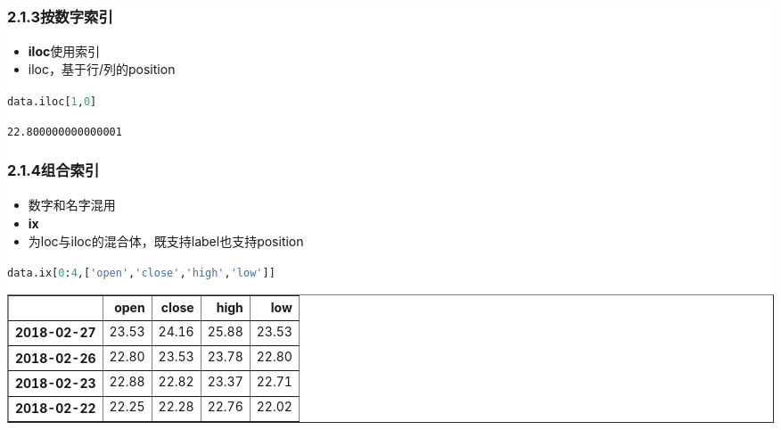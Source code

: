 

### 2.1.3按数字索引
- **iloc**使用索引
- iloc，基于行/列的position


```python
data.iloc[1,0]
```




    22.800000000000001



### 2.1.4组合索引
- 数字和名字混用
- **ix**
- 为loc与iloc的混合体，既支持label也支持position


```python
data.ix[0:4,['open','close','high','low']]
```




<div>

<table border="1" class="dataframe">
  <thead>
    <tr style="text-align: right;">
      <th></th>
      <th>open</th>
      <th>close</th>
      <th>high</th>
      <th>low</th>
    </tr>
  </thead>
  <tbody>
    <tr>
      <th>2018-02-27</th>
      <td>23.53</td>
      <td>24.16</td>
      <td>25.88</td>
      <td>23.53</td>
    </tr>
    <tr>
      <th>2018-02-26</th>
      <td>22.80</td>
      <td>23.53</td>
      <td>23.78</td>
      <td>22.80</td>
    </tr>
    <tr>
      <th>2018-02-23</th>
      <td>22.88</td>
      <td>22.82</td>
      <td>23.37</td>
      <td>22.71</td>
    </tr>
    <tr>
      <th>2018-02-22</th>
      <td>22.25</td>
      <td>22.28</td>
      <td>22.76</td>
      <td>22.02</td>
